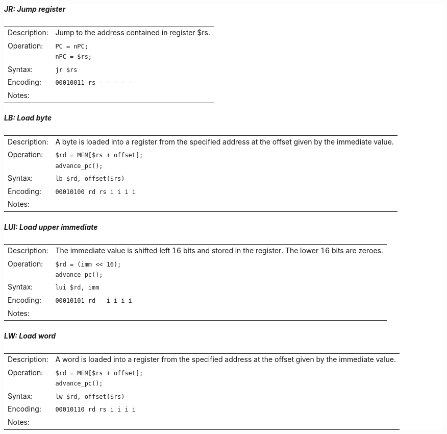 ##### <a name='op-JR'/>JR: Jump register

| | |
|---|---|
| Description: | Jump to the address contained in register $rs. |
| Operation: | ```PC = nPC;```<br>```nPC = $rs; ``` |
| Syntax: | `jr $rs` |
| Encoding: | `00010011 rs - - - - -` |
| Notes: |  |

##### <a name='op-LB'/>LB: Load byte

| | |
|---|---|
| Description: | A byte is loaded into a register from the specified address at the offset given by the immediate value. |
| Operation: | ```$rd = MEM[$rs + offset];```<br>```advance_pc();``` |
| Syntax: | `lb $rd, offset($rs)` |
| Encoding: | `00010100 rd rs i i i i` |
| Notes: |  |

##### <a name='op-LUI'/>LUI: Load upper immediate

| | |
|---|---|
| Description: | The immediate value is shifted left 16 bits and stored in the register. The lower 16 bits are zeroes. |
| Operation: | ```$rd = (imm << 16);```<br>```advance_pc();``` |
| Syntax: | `lui $rd, imm` |
| Encoding: | `00010101 rd - i i i i` |
| Notes: |  |

##### <a name='op-LW'/>LW: Load word

| | |
|---|---|
| Description: | A word is loaded into a register from the specified address at the offset given by the immediate value. |
| Operation: | ```$rd = MEM[$rs + offset];```<br>```advance_pc();``` |
| Syntax: | `lw $rd, offset($rs)` |
| Encoding: | `00010110 rd rs i i i i` |
| Notes: |  |
